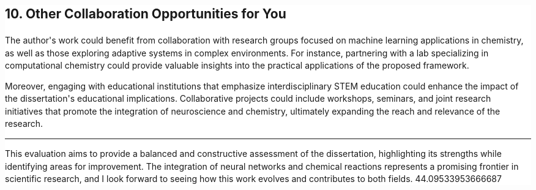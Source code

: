 ## 10. Other Collaboration Opportunities for You

The author's work could benefit from collaboration with research groups focused on machine learning applications in chemistry, as well as those exploring adaptive systems in complex environments. For instance, partnering with a lab specializing in computational chemistry could provide valuable insights into the practical applications of the proposed framework.

Moreover, engaging with educational institutions that emphasize interdisciplinary STEM education could enhance the impact of the dissertation's educational implications. Collaborative projects could include workshops, seminars, and joint research initiatives that promote the integration of neuroscience and chemistry, ultimately expanding the reach and relevance of the research.

---

This evaluation aims to provide a balanced and constructive assessment of the dissertation, highlighting its strengths while identifying areas for improvement. The integration of neural networks and chemical reactions represents a promising frontier in scientific research, and I look forward to seeing how this work evolves and contributes to both fields. 44.09533953666687